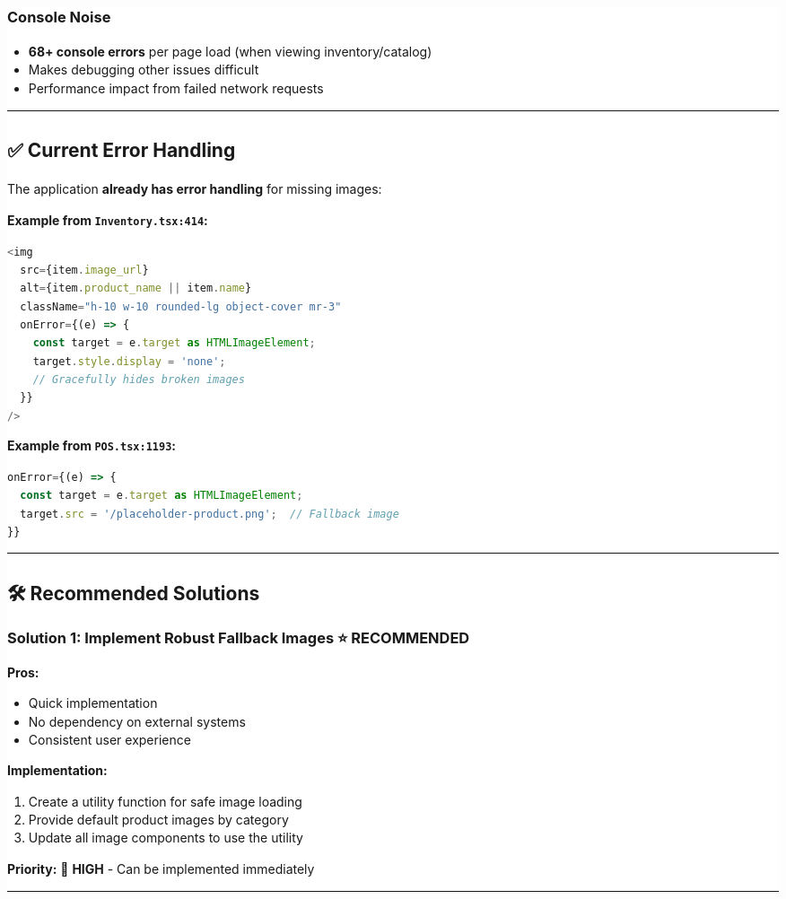 ### Console Noise

- **68+ console errors** per page load (when viewing inventory/catalog)
- Makes debugging other issues difficult
- Performance impact from failed network requests

---

## ✅ Current Error Handling

The application **already has error handling** for missing images:

**Example from `Inventory.tsx:414`:**
```typescript
<img
  src={item.image_url}
  alt={item.product_name || item.name}
  className="h-10 w-10 rounded-lg object-cover mr-3"
  onError={(e) => {
    const target = e.target as HTMLImageElement;
    target.style.display = 'none';
    // Gracefully hides broken images
  }}
/>
```

**Example from `POS.tsx:1193`:**
```typescript
onError={(e) => {
  const target = e.target as HTMLImageElement;
  target.src = '/placeholder-product.png';  // Fallback image
}}
```

---

## 🛠️ Recommended Solutions

### Solution 1: **Implement Robust Fallback Images** ⭐ **RECOMMENDED**

**Pros:**
- Quick implementation
- No dependency on external systems
- Consistent user experience

**Implementation:**
1. Create a utility function for safe image loading
2. Provide default product images by category
3. Update all image components to use the utility

**Priority:** 🔴 **HIGH** - Can be implemented immediately

---
